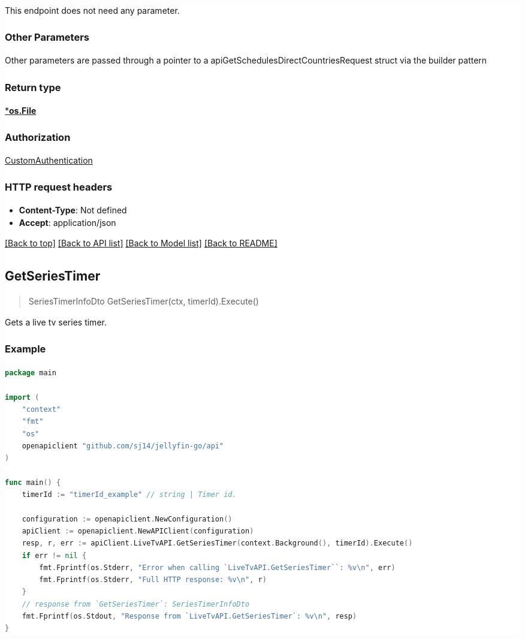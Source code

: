 This endpoint does not need any parameter.

### Other Parameters

Other parameters are passed through a pointer to a apiGetSchedulesDirectCountriesRequest struct via the builder pattern


### Return type

[***os.File**](*os.File.md)

### Authorization

[CustomAuthentication](../README.md#CustomAuthentication)

### HTTP request headers

- **Content-Type**: Not defined
- **Accept**: application/json

[[Back to top]](#) [[Back to API list]](../README.md#documentation-for-api-endpoints)
[[Back to Model list]](../README.md#documentation-for-models)
[[Back to README]](../README.md)


## GetSeriesTimer

> SeriesTimerInfoDto GetSeriesTimer(ctx, timerId).Execute()

Gets a live tv series timer.

### Example

```go
package main

import (
	"context"
	"fmt"
	"os"
	openapiclient "github.com/sj14/jellyfin-go/api"
)

func main() {
	timerId := "timerId_example" // string | Timer id.

	configuration := openapiclient.NewConfiguration()
	apiClient := openapiclient.NewAPIClient(configuration)
	resp, r, err := apiClient.LiveTvAPI.GetSeriesTimer(context.Background(), timerId).Execute()
	if err != nil {
		fmt.Fprintf(os.Stderr, "Error when calling `LiveTvAPI.GetSeriesTimer``: %v\n", err)
		fmt.Fprintf(os.Stderr, "Full HTTP response: %v\n", r)
	}
	// response from `GetSeriesTimer`: SeriesTimerInfoDto
	fmt.Fprintf(os.Stdout, "Response from `LiveTvAPI.GetSeriesTimer`: %v\n", resp)
}
```
